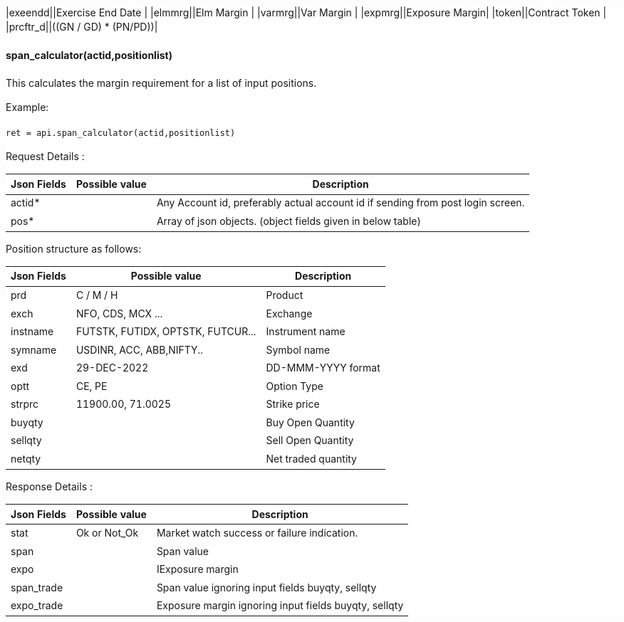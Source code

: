 |exeendd||Exercise End Date |
|elmmrg||Elm Margin |
|varmrg||Var Margin |
|expmrg||Exposure Margin|
|token||Contract Token  |
|prcftr_d||((GN / GD) * (PN/PD))|


#### <a name="md-span_calculator"></a> span_calculator(actid,positionlist)
This calculates the margin requirement for a list of input positions.

Example: 

```
ret = api.span_calculator(actid,positionlist)
```
Request Details :

|Json Fields|Possible value|Description|
| --- | --- | ---|
|actid*||Any Account id, preferably actual account id if sending from post login screen.|
|pos*||Array of json objects. (object fields given in below table)|

Position structure as follows:

|Json Fields|Possible value|Description|
| --- | --- | ---|
| prd | C / M / H  | Product | 
|exch|NFO, CDS, MCX ...|Exchange|
|instname|FUTSTK, FUTIDX, OPTSTK, FUTCUR...|Instrument name|
|symname|USDINR, ACC, ABB,NIFTY.. |Symbol name|
|exd|29-DEC-2022|DD-MMM-YYYY format|
|optt|CE, PE|Option Type|
|strprc|11900.00, 71.0025|Strike price|
|buyqty||Buy Open Quantity|
|sellqty||Sell Open Quantity|
|netqty||Net traded quantity|


Response Details :


|Json Fields|Possible value|Description|
| --- | --- | ---|
|stat|Ok or Not_Ok|Market watch success or failure indication.|
|span||Span value |
|expo||IExposure margin|
|span_trade||Span value ignoring input fields buyqty, sellqty|
|expo_trade||Exposure margin ignoring input fields buyqty, sellqty|
